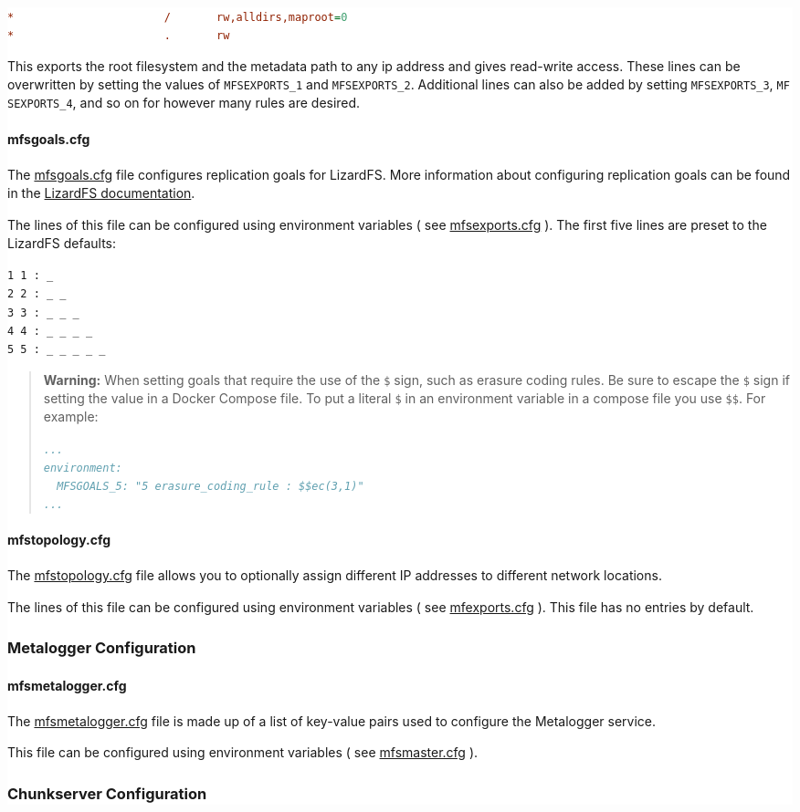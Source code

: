 ```ini
*                       /       rw,alldirs,maproot=0
*                       .       rw
```

This exports the root filesystem and the metadata path to any ip address and gives read-write access. These lines can be overwritten by setting the values of `MFSEXPORTS_1` and `MFSEXPORTS_2`. Additional lines can also be added by setting `MFSEXPORTS_3`, `MFSEXPORTS_4`, and so on for however many rules are desired.

#### mfsgoals.cfg

The [mfsgoals.cfg](https://docs.lizardfs.com/man/mfsgoals.cfg.5.html) file configures replication goals for LizardFS. More information about configuring replication goals can be found in the [LizardFS documentation](https://docs.lizardfs.com/adminguide/replication.html).

The lines of this file can be configured using environment variables ( see [mfsexports.cfg](#mfsexports.cfg) ). The first five lines are preset to the LizardFS defaults:

```
1 1 : _
2 2 : _ _
3 3 : _ _ _
4 4 : _ _ _ _
5 5 : _ _ _ _ _
```

> **Warning:** When setting goals that require the use of the `$` sign, such as erasure coding rules. Be sure to escape the `$` sign if setting the value in a Docker Compose file. To put a literal `$` in an environment variable in a compose file you use `$$`. For example:
>
> ```yaml
> ...
> environment:
>   MFSGOALS_5: "5 erasure_coding_rule : $$ec(3,1)"
> ...
> ```

#### mfstopology.cfg

The [mfstopology.cfg](https://docs.lizardfs.com/man/mfstopology.cfg.5.html) file allows you to optionally assign different IP addresses to different network locations.

The lines of this file can be configured using environment variables ( see [mfexports.cfg](#mfsexports.cfg) ). This file has no entries by default.

### Metalogger Configuration

#### mfsmetalogger.cfg

The [mfsmetalogger.cfg](https://docs.lizardfs.com/man/mfsmetalogger.cfg.5.html) file is made up of a list of key-value pairs used to configure the Metalogger service.

This file can be configured using environment variables ( see [mfsmaster.cfg](#mfsmaster.cfg) ).

### Chunkserver Configuration
